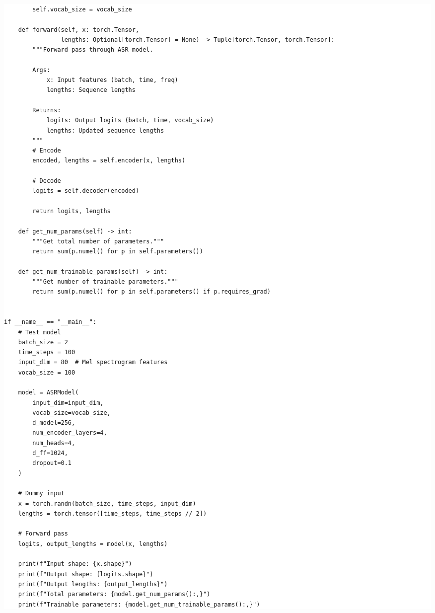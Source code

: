 ```worktree-python
        self.vocab_size = vocab_size
    
    def forward(self, x: torch.Tensor, 
                lengths: Optional[torch.Tensor] = None) -> Tuple[torch.Tensor, torch.Tensor]:
        """Forward pass through ASR model.
        
        Args:
            x: Input features (batch, time, freq)
            lengths: Sequence lengths
            
        Returns:
            logits: Output logits (batch, time, vocab_size)
            lengths: Updated sequence lengths
        """
        # Encode
        encoded, lengths = self.encoder(x, lengths)
        
        # Decode
        logits = self.decoder(encoded)
        
        return logits, lengths
    
    def get_num_params(self) -> int:
        """Get total number of parameters."""
        return sum(p.numel() for p in self.parameters())
    
    def get_num_trainable_params(self) -> int:
        """Get number of trainable parameters."""
        return sum(p.numel() for p in self.parameters() if p.requires_grad)


if __name__ == "__main__":
    # Test model
    batch_size = 2
    time_steps = 100
    input_dim = 80  # Mel spectrogram features
    vocab_size = 100
    
    model = ASRModel(
        input_dim=input_dim,
        vocab_size=vocab_size,
        d_model=256,
        num_encoder_layers=4,
        num_heads=4,
        d_ff=1024,
        dropout=0.1
    )
    
    # Dummy input
    x = torch.randn(batch_size, time_steps, input_dim)
    lengths = torch.tensor([time_steps, time_steps // 2])
    
    # Forward pass
    logits, output_lengths = model(x, lengths)
    
    print(f"Input shape: {x.shape}")
    print(f"Output shape: {logits.shape}")
    print(f"Output lengths: {output_lengths}")
    print(f"Total parameters: {model.get_num_params():,}")
    print(f"Trainable parameters: {model.get_num_trainable_params():,}")

```
